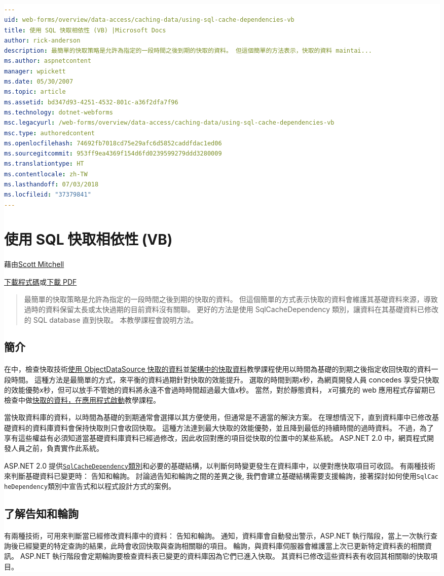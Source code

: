 ```yaml
---
uid: web-forms/overview/data-access/caching-data/using-sql-cache-dependencies-vb
title: 使用 SQL 快取相依性 (VB) |Microsoft Docs
author: rick-anderson
description: 最簡單的快取策略是允許為指定的一段時間之後到期的快取的資料。 但這個簡單的方法表示，快取的資料 maintai...
ms.author: aspnetcontent
manager: wpickett
ms.date: 05/30/2007
ms.topic: article
ms.assetid: bd347d93-4251-4532-801c-a36f2dfa7f96
ms.technology: dotnet-webforms
msc.legacyurl: /web-forms/overview/data-access/caching-data/using-sql-cache-dependencies-vb
msc.type: authoredcontent
ms.openlocfilehash: 74692fb7018cd75e29afc6d5852caddfdac1ed06
ms.sourcegitcommit: 953ff9ea4369f154d6fd0239599279ddd3280009
ms.translationtype: HT
ms.contentlocale: zh-TW
ms.lasthandoff: 07/03/2018
ms.locfileid: "37379841"
---
```

<a name="using-sql-cache-dependencies-vb"></a>使用 SQL 快取相依性 (VB)
====================
藉由[Scott Mitchell](https://twitter.com/ScottOnWriting)

[下載程式碼](http://download.microsoft.com/download/3/9/f/39f92b37-e92e-4ab3-909e-b4ef23d01aa3/ASPNET_Data_Tutorial_61_VB.zip)或[下載 PDF](using-sql-cache-dependencies-vb/_static/datatutorial61vb1.pdf)

> 最簡單的快取策略是允許為指定的一段時間之後到期的快取的資料。 但這個簡單的方式表示快取的資料會維護其基礎資料來源，導致過時的資料保留太長或太快過期的目前資料沒有關聯。 更好的方法是使用 SqlCacheDependency 類別，讓資料在其基礎資料已修改的 SQL database 直到快取。 本教學課程會說明方法。


## <a name="introduction"></a>簡介

在中，檢查快取技術[使用 ObjectDataSource 快取的資料](caching-data-with-the-objectdatasource-vb.md)並[架構中的快取資料](caching-data-in-the-architecture-vb.md)教學課程使用以時間為基礎的到期之後指定收回快取的資料一段時間。 這種方法是最簡單的方式，來平衡的資料過期針對快取的效能提升。 選取的時間到期*x*秒，為網頁開發人員 concedes 享受只快取的效能優勢*x*秒，但可以放手不管她的資料將永遠不會過時時間超過最大值*x*秒。 當然，對於靜態資料， *x*可擴充的 web 應用程式存留期已檢查中做[快取的資料，在應用程式啟動](caching-data-at-application-startup-vb.md)教學課程。

當快取資料庫的資料，以時間為基礎的到期通常會選擇以其方便使用，但通常是不適當的解決方案。 在理想情況下，直到資料庫中已修改基礎資料的資料庫資料會保持快取則只會收回快取。 這種方法達到最大快取的效能優勢，並且降到最低的持續時間的過時資料。 不過，為了享有這些權益有必須知道當基礎資料庫資料已經過修改，因此收回對應的項目從快取的位置中的某些系統。 ASP.NET 2.0 中，網頁程式開發人員之前，負責實作此系統。

ASP.NET 2.0 提供[`SqlCacheDependency`類別](https://msdn.microsoft.com/library/system.web.caching.sqlcachedependency.aspx)和必要的基礎結構，以判斷何時變更發生在資料庫中，以便對應快取項目可收回。 有兩種技術來判斷基礎資料已變更時： 告知和輪詢。 討論過告知和輪詢之間的差異之後, 我們會建立基礎結構需要支援輪詢，接著探討如何使用`SqlCacheDependency`類別中宣告式和以程式設計方式的案例。

## <a name="understanding-notification-and-polling"></a>了解告知和輪詢

有兩種技術，可用來判斷當已經修改資料庫中的資料： 告知和輪詢。 通知，資料庫會自動發出警示，ASP.NET 執行階段，當上一次執行查詢後已經變更的特定查詢的結果，此時會收回快取與查詢相關聯的項目。 輪詢，與資料庫伺服器會維護當上次已更新特定資料表的相關資訊。 ASP.NET 執行階段會定期輪詢要檢查資料表已變更的資料庫因為它們已進入快取。 其資料已修改這些資料表有收回其相關聯的快取項目。
